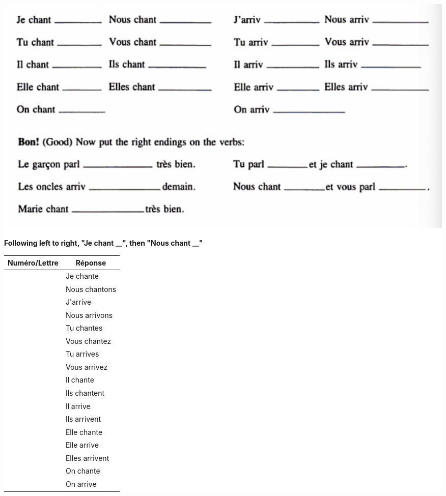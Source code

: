 ##
##
##

<img src="./images/Screen Shot 2022-04-22 at 16.21.42.png" />

**Following left to right, "Je chant __", then "Nous chant __"**

Numéro/Lettre | Réponse
--------------|---------
| | Je chante
| | Nous chantons
| | J'arrive
| | Nous arrivons
| | Tu chantes
| | Vous chantez
| | Tu arrives
| | Vous arrivez
| | Il chante
| | Ils chantent
| | Il arrive
| | Ils arrivent
| | Elle chante
| | Elle arrive
| | Elles arrivent
| | On chante
| | On arrive
